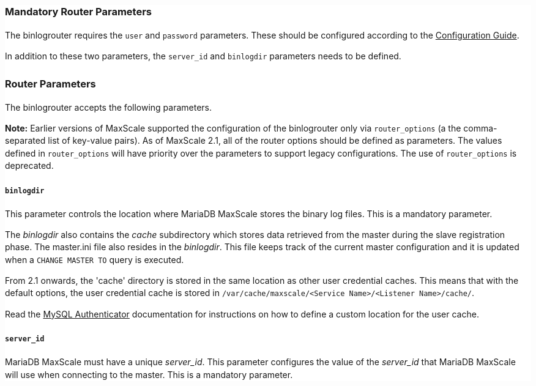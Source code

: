 
### Mandatory Router Parameters


The binlogrouter requires the `user` and `password` parameters. These should be
configured according to the
[Configuration Guide](../../mariadb-maxscale-21-06/README.md).


In addition to these two parameters, the `server_id` and `binlogdir` parameters
needs to be defined.


### Router Parameters


The binlogrouter accepts the following parameters.


**Note:** Earlier versions of MaxScale supported the configuration of the
binlogrouter only via `router_options` (a the comma-separated list of key-value
pairs). As of MaxScale 2.1, all of the router options should be defined as
parameters. The values defined in `router_options` will have priority over the
parameters to support legacy configurations. The use of `router_options` is
deprecated.


#### `binlogdir`


This parameter controls the location where MariaDB MaxScale stores the binary log
files. This is a mandatory parameter.


The *binlogdir* also contains the *cache* subdirectory which stores data
retrieved from the master during the slave registration phase. The
master.ini file also resides in the *binlogdir*. This file keeps track of
the current master configuration and it is updated when a `CHANGE MASTER
TO` query is executed.


From 2.1 onwards, the 'cache' directory is stored in the same location as other
user credential caches. This means that with the default options, the user
credential cache is stored in
`/var/cache/maxscale/<Service Name>/<Listener Name>/cache/`.


Read the [MySQL Authenticator](../maxscale-23-authenticators/mariadb-maxscale-23-mysql-authenticator.md)
documentation for instructions on how to define a custom location for the user
cache.


#### `server_id`


MariaDB MaxScale must have a unique *server_id*. This parameter configures
the value of the *server_id* that MariaDB MaxScale will use when
connecting to the master. This is a mandatory parameter.

